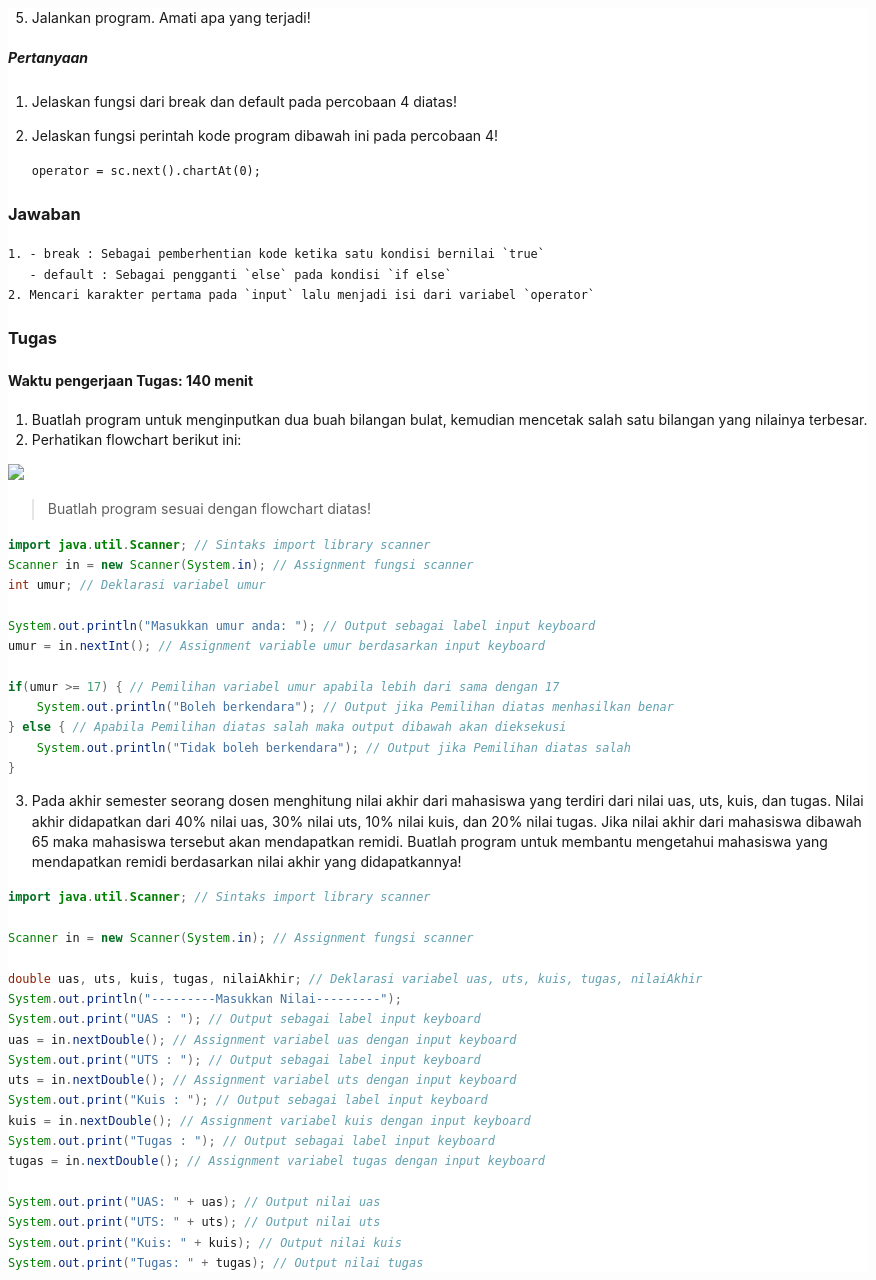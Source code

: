 5. Jalankan program. Amati apa yang terjadi!

##### Pertanyaan
1. Jelaskan fungsi dari break dan default pada percobaan 4 diatas!
2. Jelaskan fungsi perintah kode program dibawah ini pada percobaan 4!

    ```
    operator = sc.next().chartAt(0);
    ```
### Jawaban
   
    1. - break : Sebagai pemberhentian kode ketika satu kondisi bernilai `true`
       - default : Sebagai pengganti `else` pada kondisi `if else`
    2. Mencari karakter pertama pada `input` lalu menjadi isi dari variabel `operator`
### Tugas

#### Waktu pengerjaan Tugas: 140 menit

1. Buatlah program untuk menginputkan dua buah bilangan bulat, kemudian mencetak salah satu bilangan yang nilainya terbesar.
2. Perhatikan flowchart berikut ini:

![](images/02.png)

> Buatlah program sesuai dengan flowchart diatas!
```java
import java.util.Scanner; // Sintaks import library scanner
Scanner in = new Scanner(System.in); // Assignment fungsi scanner
int umur; // Deklarasi variabel umur

System.out.println("Masukkan umur anda: "); // Output sebagai label input keyboard
umur = in.nextInt(); // Assignment variable umur berdasarkan input keyboard

if(umur >= 17) { // Pemilihan variabel umur apabila lebih dari sama dengan 17
    System.out.println("Boleh berkendara"); // Output jika Pemilihan diatas menhasilkan benar
} else { // Apabila Pemilihan diatas salah maka output dibawah akan dieksekusi
    System.out.println("Tidak boleh berkendara"); // Output jika Pemilihan diatas salah
}
```
3. Pada akhir semester seorang dosen menghitung nilai akhir dari mahasiswa yang terdiri dari nilai uas, uts, kuis, dan tugas. Nilai akhir didapatkan dari 40% nilai uas, 30% nilai uts, 10% nilai kuis, dan 20% nilai tugas. Jika nilai akhir dari mahasiswa dibawah 65 maka mahasiswa tersebut akan mendapatkan remidi. Buatlah program untuk membantu mengetahui mahasiswa yang mendapatkan remidi berdasarkan nilai akhir yang didapatkannya!
```java
import java.util.Scanner; // Sintaks import library scanner
      
Scanner in = new Scanner(System.in); // Assignment fungsi scanner

double uas, uts, kuis, tugas, nilaiAkhir; // Deklarasi variabel uas, uts, kuis, tugas, nilaiAkhir
System.out.println("---------Masukkan Nilai---------");
System.out.print("UAS : "); // Output sebagai label input keyboard
uas = in.nextDouble(); // Assignment variabel uas dengan input keyboard
System.out.print("UTS : "); // Output sebagai label input keyboard
uts = in.nextDouble(); // Assignment variabel uts dengan input keyboard
System.out.print("Kuis : "); // Output sebagai label input keyboard
kuis = in.nextDouble(); // Assignment variabel kuis dengan input keyboard
System.out.print("Tugas : "); // Output sebagai label input keyboard
tugas = in.nextDouble(); // Assignment variabel tugas dengan input keyboard

System.out.print("UAS: " + uas); // Output nilai uas
System.out.print("UTS: " + uts); // Output nilai uts
System.out.print("Kuis: " + kuis); // Output nilai kuis
System.out.print("Tugas: " + tugas); // Output nilai tugas

```